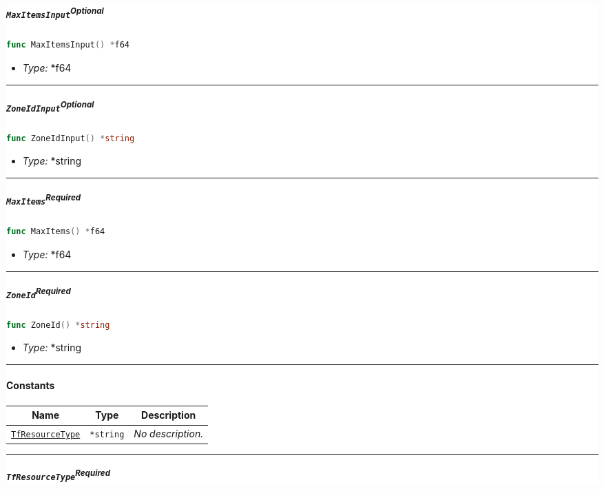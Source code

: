 
##### `MaxItemsInput`<sup>Optional</sup> <a name="MaxItemsInput" id="@cdktf/provider-cloudflare.dataCloudflareSnippetsList.DataCloudflareSnippetsList.property.maxItemsInput"></a>

```go
func MaxItemsInput() *f64
```

- *Type:* *f64

---

##### `ZoneIdInput`<sup>Optional</sup> <a name="ZoneIdInput" id="@cdktf/provider-cloudflare.dataCloudflareSnippetsList.DataCloudflareSnippetsList.property.zoneIdInput"></a>

```go
func ZoneIdInput() *string
```

- *Type:* *string

---

##### `MaxItems`<sup>Required</sup> <a name="MaxItems" id="@cdktf/provider-cloudflare.dataCloudflareSnippetsList.DataCloudflareSnippetsList.property.maxItems"></a>

```go
func MaxItems() *f64
```

- *Type:* *f64

---

##### `ZoneId`<sup>Required</sup> <a name="ZoneId" id="@cdktf/provider-cloudflare.dataCloudflareSnippetsList.DataCloudflareSnippetsList.property.zoneId"></a>

```go
func ZoneId() *string
```

- *Type:* *string

---

#### Constants <a name="Constants" id="Constants"></a>

| **Name** | **Type** | **Description** |
| --- | --- | --- |
| <code><a href="#@cdktf/provider-cloudflare.dataCloudflareSnippetsList.DataCloudflareSnippetsList.property.tfResourceType">TfResourceType</a></code> | <code>*string</code> | *No description.* |

---

##### `TfResourceType`<sup>Required</sup> <a name="TfResourceType" id="@cdktf/provider-cloudflare.dataCloudflareSnippetsList.DataCloudflareSnippetsList.property.tfResourceType"></a>
